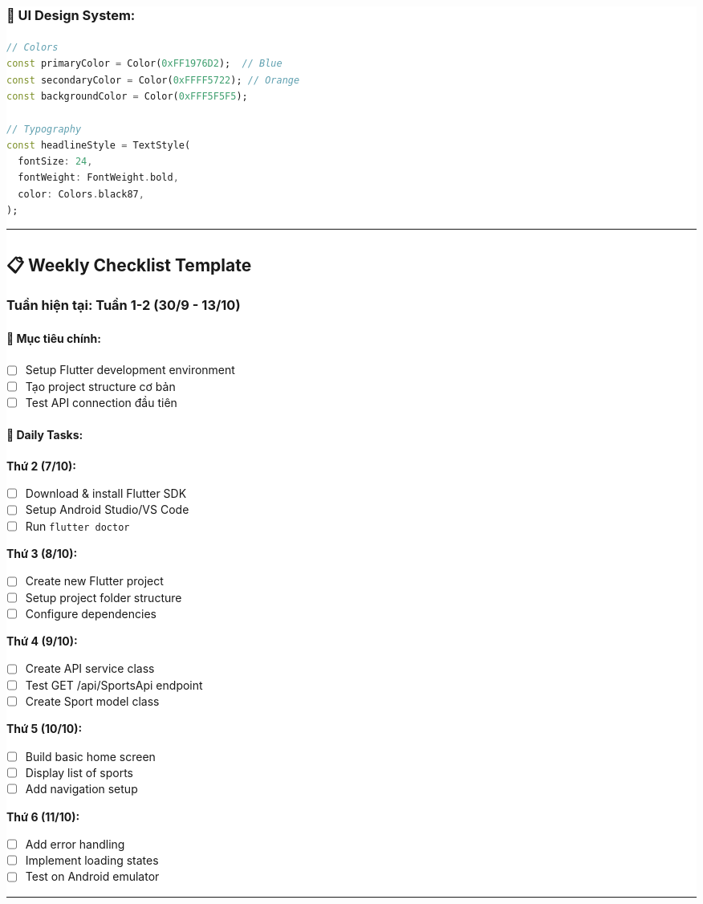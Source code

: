 ### 🎨 UI Design System:
```dart
// Colors
const primaryColor = Color(0xFF1976D2);  // Blue
const secondaryColor = Color(0xFFFF5722); // Orange
const backgroundColor = Color(0xFFF5F5F5);

// Typography
const headlineStyle = TextStyle(
  fontSize: 24,
  fontWeight: FontWeight.bold,
  color: Colors.black87,
);
```

---

## 📋 Weekly Checklist Template

### Tuần hiện tại: **Tuần 1-2** (30/9 - 13/10)

#### 🎯 Mục tiêu chính:
- [ ] Setup Flutter development environment
- [ ] Tạo project structure cơ bản
- [ ] Test API connection đầu tiên

#### 📝 Daily Tasks:
**Thứ 2 (7/10):**
- [ ] Download & install Flutter SDK
- [ ] Setup Android Studio/VS Code
- [ ] Run `flutter doctor`

**Thứ 3 (8/10):**
- [ ] Create new Flutter project
- [ ] Setup project folder structure
- [ ] Configure dependencies

**Thứ 4 (9/10):**
- [ ] Create API service class
- [ ] Test GET /api/SportsApi endpoint
- [ ] Create Sport model class

**Thứ 5 (10/10):**
- [ ] Build basic home screen
- [ ] Display list of sports
- [ ] Add navigation setup

**Thứ 6 (11/10):**
- [ ] Add error handling
- [ ] Implement loading states
- [ ] Test on Android emulator

---